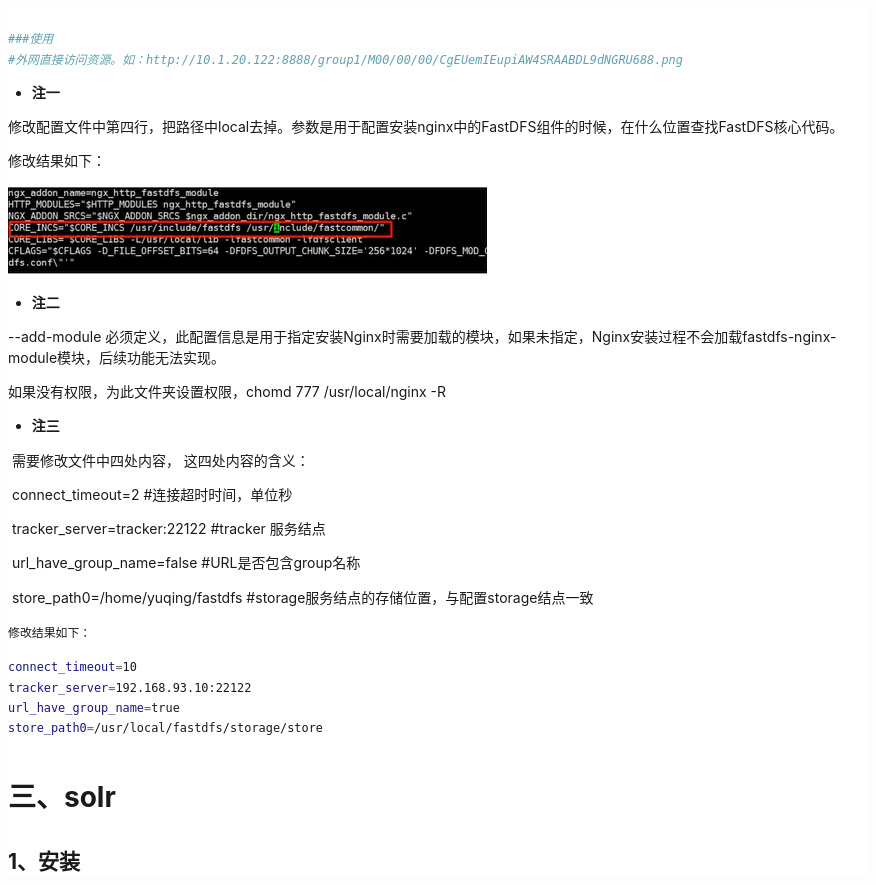 ```sh

###使用
#外网直接访问资源。如：http://10.1.20.122:8888/group1/M00/00/00/CgEUemIEupiAW4SRAABDL9dNGRU688.png
```

- **注一**

修改配置文件中第四行，把路径中local去掉。参数是用于配置安装nginx中的FastDFS组件的时候，在什么位置查找FastDFS核心代码。

修改结果如下：

![](others.assets/FastDFS+NGINX-09.jpg)

-  **注二**

--add-module 必须定义，此配置信息是用于指定安装Nginx时需要加载的模块，如果未指定，Nginx安装过程不会加载fastdfs-nginx-module模块，后续功能无法实现。

如果没有权限，为此文件夹设置权限，chomd 777 /usr/local/nginx -R

- **注三**

​	需要修改文件中四处内容， 这四处内容的含义：

​	connect_timeout=2 #连接超时时间，单位秒

​	tracker_server=tracker:22122 #tracker 服务结点

​	url_have_group_name=false #URL是否包含group名称

​	store_path0=/home/yuqing/fastdfs #storage服务结点的存储位置，与配置storage结点一致

 	修改结果如下：

```sh
connect_timeout=10
tracker_server=192.168.93.10:22122
url_have_group_name=true
store_path0=/usr/local/fastdfs/storage/store
```













# 三、solr

## 1、安装
